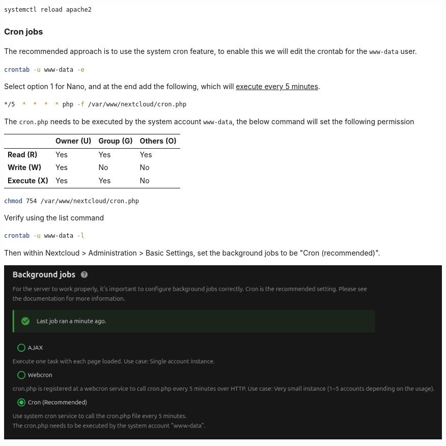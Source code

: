 ```bash
systemctl reload apache2
```





### Cron jobs

The recommended approach is to use the system cron feature, to enable this we will edit the crontab for the `www-data` user.

```bash
crontab -u www-data -e
```

Select option 1 for Nano, and at the end add the following, which will [execute every 5 minutes](https://crontab.cronhub.io/).

```bash
*/5  *  *  *  * php -f /var/www/nextcloud/cron.php
```

The `cron.php` needs to be executed by the system account `www-data`, the below command will set the following permission

|                 | Owner (U) | Group (G) | Others (O) |
| --------------- | --------- | --------- | ---------- |
| **Read (R)**    | Yes       | Yes       | Yes        |
| **Write (W)**   | Yes       | No        | No         |
| **Execute (X)** | Yes       | Yes       | No         |

```bash
chmod 754 /var/www/nextcloud/cron.php
```

Verify using the list command

```bash
crontab -u www-data -l
```

Then within Nextcloud > Administration > Basic Settings, set the background jobs to be "Cron (recommended)".

![09-nextcloud-cron](/assets/images/posts/09-nextcloud-cron.png)
